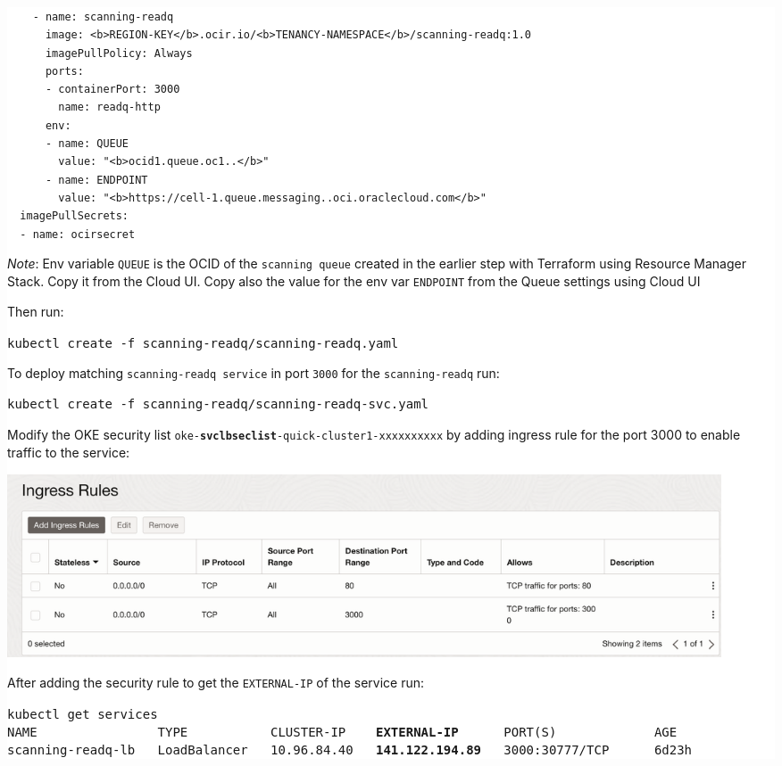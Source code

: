         - name: scanning-readq
          image: <b>REGION-KEY</b>.ocir.io/<b>TENANCY-NAMESPACE</b>/scanning-readq:1.0
          imagePullPolicy: Always
          ports:
          - containerPort: 3000
            name: readq-http
          env:
          - name: QUEUE
            value: "<b>ocid1.queue.oc1..</b>"
          - name: ENDPOINT
            value: "<b>https://cell-1.queue.messaging..oci.oraclecloud.com</b>"
      imagePullSecrets:
      - name: ocirsecret
</pre>

<i>Note</i>: Env variable <code>QUEUE</code> is the OCID of the <code>scanning queue</code> created in the earlier step with Terraform using Resource Manager Stack. Copy it from the Cloud UI. Copy also the value for the env var <code>ENDPOINT</code> from the Queue settings using Cloud UI

Then run:
<pre>
kubectl create -f scanning-readq/scanning-readq.yaml
</pre>

To deploy matching <code>scanning-readq service</code> in port <code>3000</code> for the 
<code>scanning-readq</code> run:

<pre>
kubectl create -f scanning-readq/scanning-readq-svc.yaml
</pre>

Modify the OKE security list <code>oke-<b>svclbseclist</b>-quick-cluster1-xxxxxxxxxx</code> by adding ingress
rule for the port 3000 to enable traffic to the service:

<img src="images/svclb-ingress-rule-port-3000.png" width="800" />

After adding the security rule to get the <code>EXTERNAL-IP</code> of the service run:

<pre>
kubectl get services
NAME                TYPE           CLUSTER-IP    <b>EXTERNAL-IP</b>      PORT(S)             AGE
scanning-readq-lb   LoadBalancer   10.96.84.40   <b>141.122.194.89</b>   3000:30777/TCP      6d23h
</pre>
